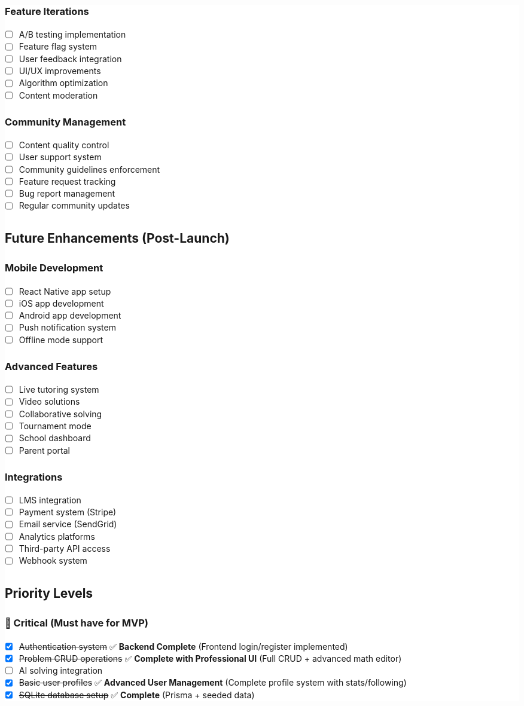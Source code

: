 ### Feature Iterations
- [ ] A/B testing implementation
- [ ] Feature flag system
- [ ] User feedback integration
- [ ] UI/UX improvements
- [ ] Algorithm optimization
- [ ] Content moderation

### Community Management
- [ ] Content quality control
- [ ] User support system
- [ ] Community guidelines enforcement
- [ ] Feature request tracking
- [ ] Bug report management
- [ ] Regular community updates

## Future Enhancements (Post-Launch)

### Mobile Development
- [ ] React Native app setup
- [ ] iOS app development
- [ ] Android app development
- [ ] Push notification system
- [ ] Offline mode support

### Advanced Features
- [ ] Live tutoring system
- [ ] Video solutions
- [ ] Collaborative solving
- [ ] Tournament mode
- [ ] School dashboard
- [ ] Parent portal

### Integrations
- [ ] LMS integration
- [ ] Payment system (Stripe)
- [ ] Email service (SendGrid)
- [ ] Analytics platforms
- [ ] Third-party API access
- [ ] Webhook system

## Priority Levels

### 🔴 Critical (Must have for MVP)
- [x] ~~Authentication system~~ ✅ **Backend Complete** (Frontend login/register implemented)
- [x] ~~Problem CRUD operations~~ ✅ **Complete with Professional UI** (Full CRUD + advanced math editor)
- [ ] AI solving integration
- [x] ~~Basic user profiles~~ ✅ **Advanced User Management** (Complete profile system with stats/following)
- [x] ~~SQLite database setup~~ ✅ **Complete** (Prisma + seeded data)
